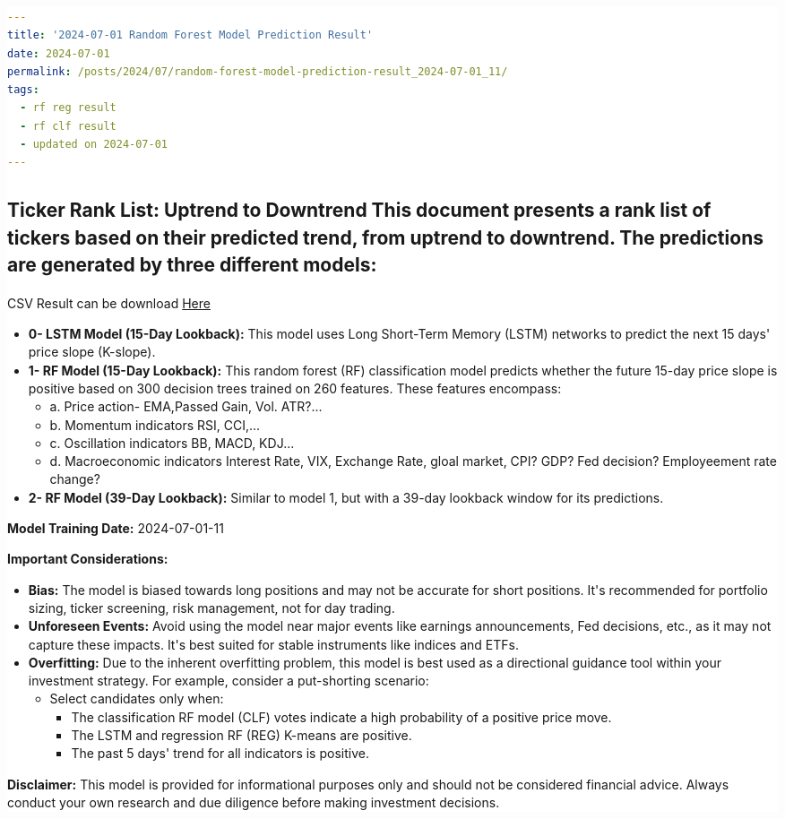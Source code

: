 ```yaml
---
title: '2024-07-01 Random Forest Model Prediction Result'
date: 2024-07-01
permalink: /posts/2024/07/random-forest-model-prediction-result_2024-07-01_11/
tags:
  - rf reg result
  - rf clf result
  - updated on 2024-07-01
---
```

## Ticker Rank List: Uptrend to Downtrend This document presents a rank list of tickers based on their predicted trend, from uptrend to downtrend. The predictions are generated by three different models:
 CSV Result can be download [ Here ](https://cliffordhu.github.io/images/2024-07-01-random-forest-model-prediction-result_2024-07-01_11.csv) 

* **0- LSTM Model (15-Day Lookback):** This model uses Long Short-Term Memory (LSTM) networks to predict the next 15 days' price slope (K-slope). 
* **1- RF Model (15-Day Lookback):** This random forest (RF) classification model predicts whether the future 15-day price slope is positive based on 300 decision trees trained on 260 features. These features encompass: 
     * a. Price action- EMA,Passed Gain, Vol. ATR?...  
     * b. Momentum indicators  RSI, CCI,...  
     * c. Oscillation indicators  BB, MACD, KDJ... 
     * d. Macroeconomic indicators Interest Rate, VIX, Exchange Rate, gloal market, CPI? GDP? Fed decision? Employeement rate change? 
 * **2- RF Model (39-Day Lookback):** Similar to model 1, but with a 39-day lookback window for its predictions. 

 **Model Training Date:** 2024-07-01-11 
 
 **Important Considerations:** 
 
 * **Bias:** The model is biased towards long positions and may not be accurate for short positions. It's recommended for portfolio sizing, ticker screening, risk management, not for day trading.
 * **Unforeseen Events:** Avoid using the model near major events like earnings announcements, Fed decisions, etc., as it may not capture these impacts. It's best suited for stable instruments like indices and ETFs.
 * **Overfitting:** Due to the inherent overfitting problem, this model is best used as a directional guidance tool within your investment strategy. For example, consider a put-shorting scenario:
     * Select candidates only when: 
         * The classification RF model (CLF) votes indicate a high probability of a positive price move.
         * The LSTM and regression RF (REG) K-means are positive. 
         * The past 5 days' trend for all indicators is positive. 
 
 **Disclaimer:** This model is provided for informational purposes only and should not be considered financial advice. Always conduct your own research and due diligence before making investment decisions.


